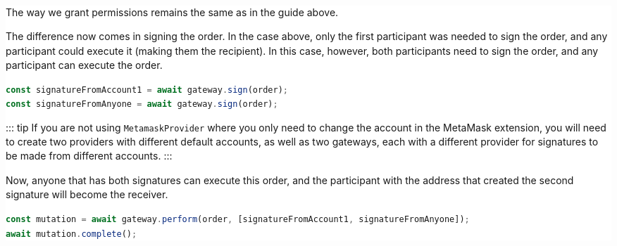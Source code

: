 The way we grant permissions remains the same as in the guide above. 

The difference now comes in signing the order. In the case above, only the first participant was needed to sign the order, and any participant could execute it (making them the recipient). In this case, however, both participants need to sign the order, and any participant can execute the order.

```ts
const signatureFromAccount1 = await gateway.sign(order); 
const signatureFromAnyone = await gateway.sign(order); 
```

::: tip
If you are not using `MetamaskProvider` where you only need to change the account in the MetaMask extension, you will need to create two providers with different default accounts, as well as two gateways, each with a different provider for signatures to be made from different accounts.
:::

Now, anyone that has both signatures can execute this order, and the participant with the address that created the second signature will become the receiver.

```ts
const mutation = await gateway.perform(order, [signatureFromAccount1, signatureFromAnyone]);
await mutation.complete();
```
